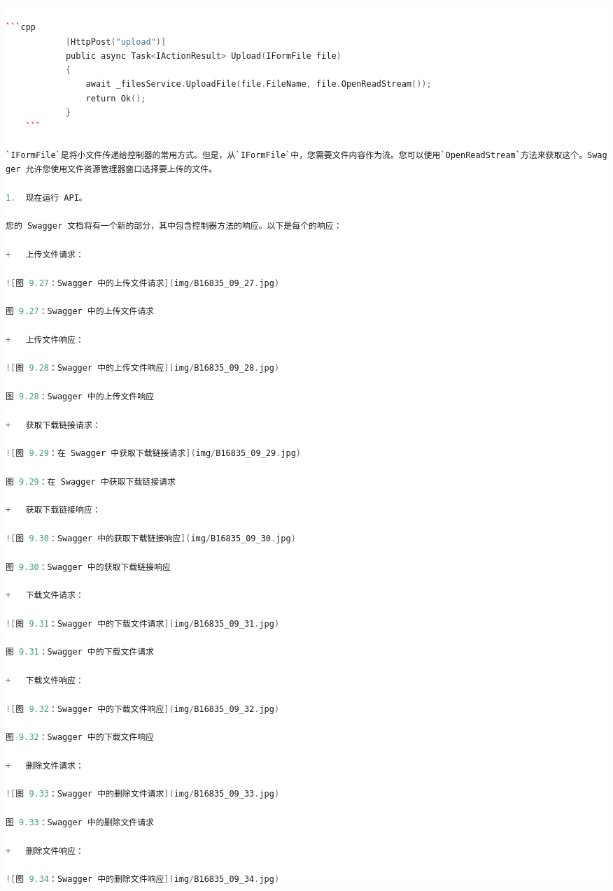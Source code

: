 ```cpp

```cpp
            [HttpPost("upload")]
            public async Task<IActionResult> Upload(IFormFile file)
            {
                await _filesService.UploadFile(file.FileName, file.OpenReadStream());
                return Ok();
            }
    ```

`IFormFile`是将小文件传递给控制器的常用方式。但是，从`IFormFile`中，您需要文件内容作为流。您可以使用`OpenReadStream`方法来获取这个。Swagger 允许您使用文件资源管理器窗口选择要上传的文件。

1.  现在运行 API。

您的 Swagger 文档将有一个新的部分，其中包含控制器方法的响应。以下是每个的响应：

+   上传文件请求：

![图 9.27：Swagger 中的上传文件请求](img/B16835_09_27.jpg)

图 9.27：Swagger 中的上传文件请求

+   上传文件响应：

![图 9.28：Swagger 中的上传文件响应](img/B16835_09_28.jpg)

图 9.28：Swagger 中的上传文件响应

+   获取下载链接请求：

![图 9.29：在 Swagger 中获取下载链接请求](img/B16835_09_29.jpg)

图 9.29：在 Swagger 中获取下载链接请求

+   获取下载链接响应：

![图 9.30：Swagger 中的获取下载链接响应](img/B16835_09_30.jpg)

图 9.30：Swagger 中的获取下载链接响应

+   下载文件请求：

![图 9.31：Swagger 中的下载文件请求](img/B16835_09_31.jpg)

图 9.31：Swagger 中的下载文件请求

+   下载文件响应：

![图 9.32：Swagger 中的下载文件响应](img/B16835_09_32.jpg)

图 9.32：Swagger 中的下载文件响应

+   删除文件请求：

![图 9.33：Swagger 中的删除文件请求](img/B16835_09_33.jpg)

图 9.33：Swagger 中的删除文件请求

+   删除文件响应：

![图 9.34：Swagger 中的删除文件响应](img/B16835_09_34.jpg)

```